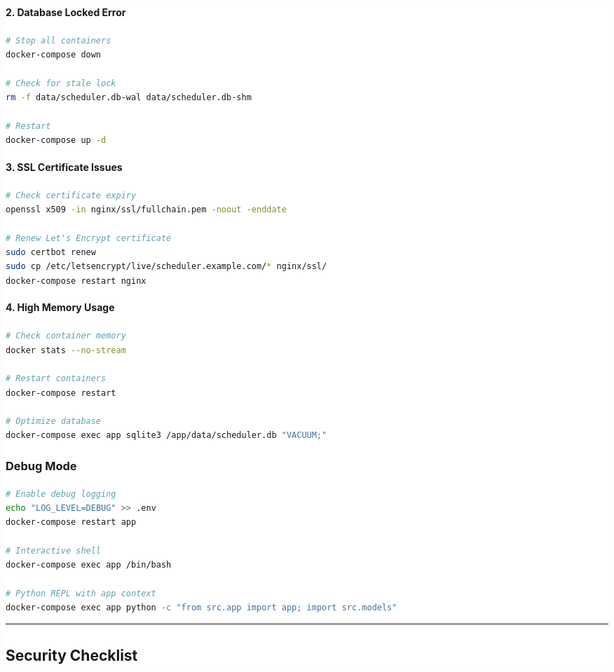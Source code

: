#### 2. Database Locked Error

```bash
# Stop all containers
docker-compose down

# Check for stale lock
rm -f data/scheduler.db-wal data/scheduler.db-shm

# Restart
docker-compose up -d
```

#### 3. SSL Certificate Issues

```bash
# Check certificate expiry
openssl x509 -in nginx/ssl/fullchain.pem -noout -enddate

# Renew Let's Encrypt certificate
sudo certbot renew
sudo cp /etc/letsencrypt/live/scheduler.example.com/* nginx/ssl/
docker-compose restart nginx
```

#### 4. High Memory Usage

```bash
# Check container memory
docker stats --no-stream

# Restart containers
docker-compose restart

# Optimize database
docker-compose exec app sqlite3 /app/data/scheduler.db "VACUUM;"
```

### Debug Mode

```bash
# Enable debug logging
echo "LOG_LEVEL=DEBUG" >> .env
docker-compose restart app

# Interactive shell
docker-compose exec app /bin/bash

# Python REPL with app context
docker-compose exec app python -c "from src.app import app; import src.models"
```

---

## Security Checklist
